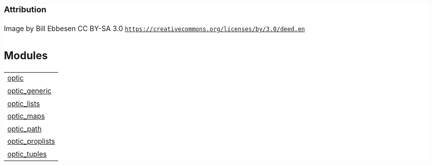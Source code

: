 
### Attribution ###
Image by Bill Ebbesen
CC BY-SA 3.0 [`https://creativecommons.org/licenses/by/3.0/deed.en`](https://creativecommons.org/licenses/by/3.0/deed.en)


## Modules ##


<table width="100%" border="0" summary="list of modules">
<tr><td><a href="optic.md" class="module">optic</a></td></tr>
<tr><td><a href="optic_generic.md" class="module">optic_generic</a></td></tr>
<tr><td><a href="optic_lists.md" class="module">optic_lists</a></td></tr>
<tr><td><a href="optic_maps.md" class="module">optic_maps</a></td></tr>
<tr><td><a href="optic_path.md" class="module">optic_path</a></td></tr>
<tr><td><a href="optic_proplists.md" class="module">optic_proplists</a></td></tr>
<tr><td><a href="optic_tuples.md" class="module">optic_tuples</a></td></tr></table>

